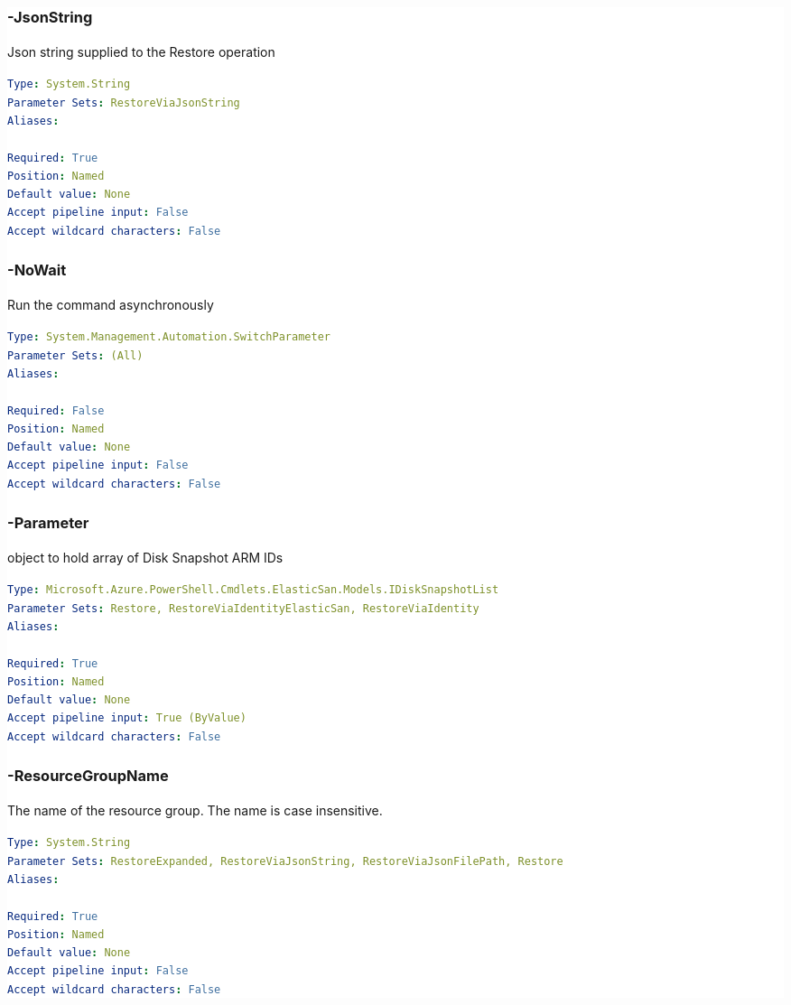 ### -JsonString
Json string supplied to the Restore operation

```yaml
Type: System.String
Parameter Sets: RestoreViaJsonString
Aliases:

Required: True
Position: Named
Default value: None
Accept pipeline input: False
Accept wildcard characters: False
```

### -NoWait
Run the command asynchronously

```yaml
Type: System.Management.Automation.SwitchParameter
Parameter Sets: (All)
Aliases:

Required: False
Position: Named
Default value: None
Accept pipeline input: False
Accept wildcard characters: False
```

### -Parameter
object to hold array of Disk Snapshot ARM IDs

```yaml
Type: Microsoft.Azure.PowerShell.Cmdlets.ElasticSan.Models.IDiskSnapshotList
Parameter Sets: Restore, RestoreViaIdentityElasticSan, RestoreViaIdentity
Aliases:

Required: True
Position: Named
Default value: None
Accept pipeline input: True (ByValue)
Accept wildcard characters: False
```

### -ResourceGroupName
The name of the resource group.
The name is case insensitive.

```yaml
Type: System.String
Parameter Sets: RestoreExpanded, RestoreViaJsonString, RestoreViaJsonFilePath, Restore
Aliases:

Required: True
Position: Named
Default value: None
Accept pipeline input: False
Accept wildcard characters: False
```
